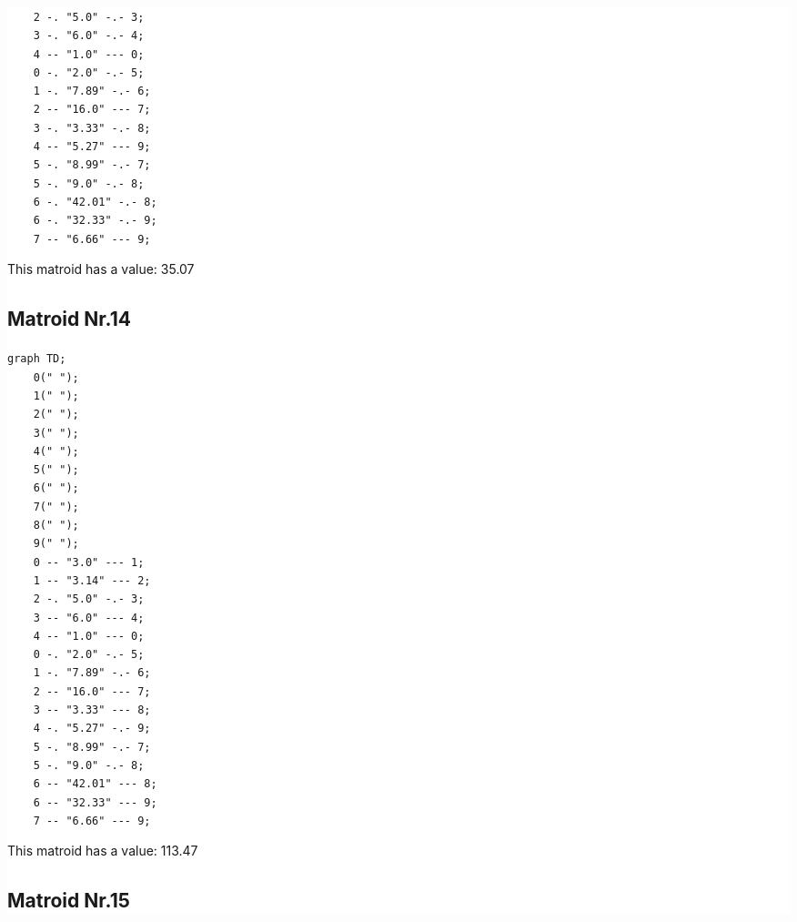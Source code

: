 ```mermaid
	2 -. "5.0" -.- 3;
	3 -. "6.0" -.- 4;
	4 -- "1.0" --- 0;
	0 -. "2.0" -.- 5;
	1 -. "7.89" -.- 6;
	2 -- "16.0" --- 7;
	3 -. "3.33" -.- 8;
	4 -- "5.27" --- 9;
	5 -. "8.99" -.- 7;
	5 -. "9.0" -.- 8;
	6 -. "42.01" -.- 8;
	6 -. "32.33" -.- 9;
	7 -- "6.66" --- 9;
```

This matroid has a value: 35.07

## Matroid Nr.14

```mermaid
graph TD;
	0(" ");
	1(" ");
	2(" ");
	3(" ");
	4(" ");
	5(" ");
	6(" ");
	7(" ");
	8(" ");
	9(" ");
	0 -- "3.0" --- 1;
	1 -- "3.14" --- 2;
	2 -. "5.0" -.- 3;
	3 -- "6.0" --- 4;
	4 -- "1.0" --- 0;
	0 -. "2.0" -.- 5;
	1 -. "7.89" -.- 6;
	2 -- "16.0" --- 7;
	3 -- "3.33" --- 8;
	4 -. "5.27" -.- 9;
	5 -. "8.99" -.- 7;
	5 -. "9.0" -.- 8;
	6 -- "42.01" --- 8;
	6 -- "32.33" --- 9;
	7 -- "6.66" --- 9;
```

This matroid has a value: 113.47

## Matroid Nr.15
